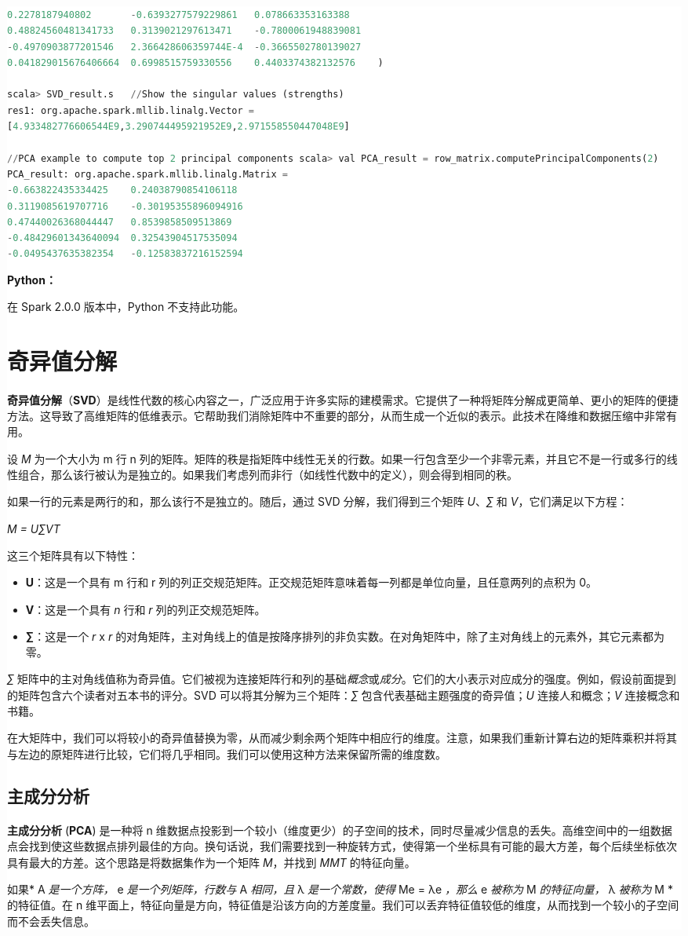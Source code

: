 ```py
0.2278187940802       -0.6393277579229861   0.078663353163388
0.48824560481341733   0.3139021297613471    -0.7800061948839081
-0.4970903877201546   2.366428606359744E-4  -0.3665502780139027
0.041829015676406664  0.6998515759330556    0.4403374382132576    )

scala> SVD_result.s   //Show the singular values (strengths)
res1: org.apache.spark.mllib.linalg.Vector =
[4.933482776606544E9,3.290744495921952E9,2.971558550447048E9]

//PCA example to compute top 2 principal components scala> val PCA_result = row_matrix.computePrincipalComponents(2)
PCA_result: org.apache.spark.mllib.linalg.Matrix =
-0.663822435334425    0.24038790854106118
0.3119085619707716    -0.30195355896094916
0.47440026368044447   0.8539858509513869
-0.48429601343640094  0.32543904517535094
-0.0495437635382354   -0.12583837216152594
```

**Python：**

在 Spark 2.0.0 版本中，Python 不支持此功能。

# 奇异值分解

**奇异值分解**（**SVD**）是线性代数的核心内容之一，广泛应用于许多实际的建模需求。它提供了一种将矩阵分解成更简单、更小的矩阵的便捷方法。这导致了高维矩阵的低维表示。它帮助我们消除矩阵中不重要的部分，从而生成一个近似的表示。此技术在降维和数据压缩中非常有用。

设 *M* 为一个大小为 m 行 n 列的矩阵。矩阵的秩是指矩阵中线性无关的行数。如果一行包含至少一个非零元素，并且它不是一行或多行的线性组合，那么该行被认为是独立的。如果我们考虑列而非行（如线性代数中的定义），则会得到相同的秩。

如果一行的元素是两行的和，那么该行不是独立的。随后，通过 SVD 分解，我们得到三个矩阵 *U*、*∑* 和 *V*，它们满足以下方程：

*M = U∑VT*

这三个矩阵具有以下特性：

+   **U**：这是一个具有 m 行和 r 列的列正交规范矩阵。正交规范矩阵意味着每一列都是单位向量，且任意两列的点积为 0。

+   **V**：这是一个具有 *n* 行和 *r* 列的列正交规范矩阵。

+   **∑**：这是一个 *r* x *r* 的对角矩阵，主对角线上的值是按降序排列的非负实数。在对角矩阵中，除了主对角线上的元素外，其它元素都为零。

*∑* 矩阵中的主对角线值称为奇异值。它们被视为连接矩阵行和列的基础*概念*或*成分*。它们的大小表示对应成分的强度。例如，假设前面提到的矩阵包含六个读者对五本书的评分。SVD 可以将其分解为三个矩阵：*∑* 包含代表基础主题强度的奇异值；*U* 连接人和概念；*V* 连接概念和书籍。

在大矩阵中，我们可以将较小的奇异值替换为零，从而减少剩余两个矩阵中相应行的维度。注意，如果我们重新计算右边的矩阵乘积并将其与左边的原矩阵进行比较，它们将几乎相同。我们可以使用这种方法来保留所需的维度数。

## 主成分分析

**主成分分析** (**PCA**) 是一种将 n 维数据点投影到一个较小（维度更少）的子空间的技术，同时尽量减少信息的丢失。高维空间中的一组数据点会找到使这些数据点排列最佳的方向。换句话说，我们需要找到一种旋转方式，使得第一个坐标具有可能的最大方差，每个后续坐标依次具有最大的方差。这个思路是将数据集作为一个矩阵 *M*，并找到 *MMT* 的特征向量。

如果* A *是一个方阵，* e *是一个列矩阵，行数与* A *相同，且* λ *是一个常数，使得* Me = λe *，那么* e *被称为* M *的特征向量，* λ *被称为* M *的特征值。在 n 维平面上，特征向量是方向，特征值是沿该方向的方差度量。我们可以丢弃特征值较低的维度，从而找到一个较小的子空间而不会丢失信息。
